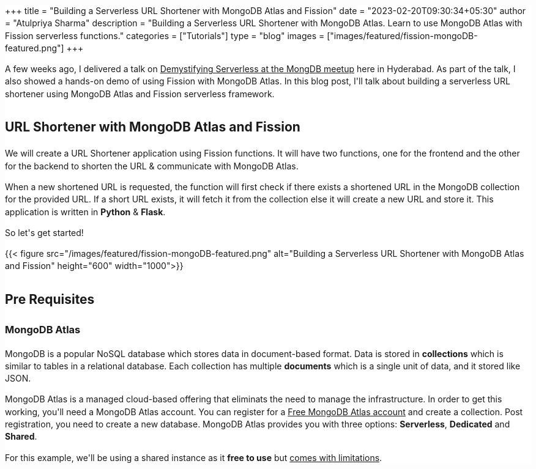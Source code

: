 +++
title = "Building a Serverless URL Shortener with MongoDB Atlas and Fission"
date = "2023-02-20T09:30:34+05:30"
author = "Atulpriya Sharma"
description = "Building a Serverless URL Shortener with MongoDB Atlas. Learn to use MongoDB Atlas with Fission serverless functions."
categories = ["Tutorials"]
type = "blog"
images = ["images/featured/fission-mongoDB-featured.png"]
+++

A few weeks ago, I delivered a talk on [Demystifying Serverless at the MongDB meetup](https://www.mongodb.com/community/forums/t/hyderabad-mug-demystifying-serverless-mern-stack/209473) here in Hyderabad.
As part of the talk, I also showed a hands-on demo of using Fission with MongoDB Atlas.
In this blog post, I'll talk about building a serverless URL shortener using MongoDB Atlas and Fission serverless framework.

## URL Shortener with MongoDB Atlas and Fission

We will create a URL Shortener application using Fission functions.
It will have two functions, one for the frontend and the other for the backend to shorten the URL & communicate with MongoDB Atlas.

When a new shortened URL is requested, the function will first check if there exists a shortened URL in the MongoDB collection for the provided URL.
If a short URL exists, it will fetch it from the collection else it will create a new URL and store it.
This application is written in **Python** & **Flask**.

So let's get started!

{{< figure src="/images/featured/fission-mongoDB-featured.png" alt="Building a Serverless URL Shortener with MongoDB Atlas and Fission" height="600" width="1000">}}

## Pre Requisites

### MongoDB Atlas

MongoDB is a popular NoSQL database which stores data in document-based format.
Data is stored in **collections** which is similar to tables in a relational database.
Each collection has multiple **documents** which is a single unit of data, and it stored like JSON.

MongoDB Atlas is a managed cloud-based offering that eliminats the need to manage the infrastructure.
In order to get this working, you'll need a MongoDB Atlas account.
You can register for a [Free MongoDB Atlas account](https://www.mongodb.com/cloud/atlas/signup) and create a collection.
Post registration, you need to create a new database.
MongoDB Atlas provides you with three options: **Serverless**, **Dedicated** and **Shared**.

For this example, we'll be using a shared instance as it **free to use** but [comes with limitations](https://www.mongodb.com/docs/atlas/reference/free-shared-limitations/).
